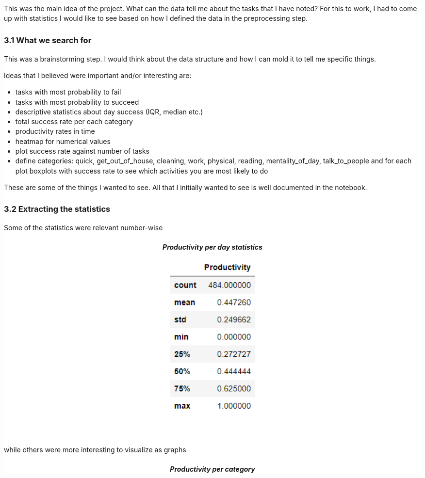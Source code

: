 This was the main idea of the project. What can the data tell me about the tasks that I have noted?
For this to work, I had to come up with statistics I would like to see based on how I defined the 
data in the preprocessing step.

### 3.1 What we search for

This was a brainstorming step. I would think about the data structure and how I can mold it to tell me specific things.

Ideas that I believed were important and/or interesting are:
- tasks with most probability to fail
- tasks with most probability to succeed
- descriptive statistics about day success (IQR, median etc.)
- total success rate per each category
- productivity rates in time
- heatmap for numerical values
- plot success rate against number of tasks
- define categories: quick, get_out_of_house, cleaning, work, physical, reading, mentality_of_day, talk_to_people
and for each plot boxplots with success rate to see which activities you are most likely to do

These are some of the things I wanted to see. All that I initially wanted to see is well documented in the notebook.

### 3.2 Extracting the statistics

Some of the statistics were relevant number-wise


<h5 align="center">Productivity per day statistics</h5>
<p align="center">
  <img src="images\\DaysSuccessDistribution.png" height=300/>
</p>
<br>
<br>

while others were more interesting to visualize as graphs

<h5 align="center">Productivity per category</h5>
<p align="center">